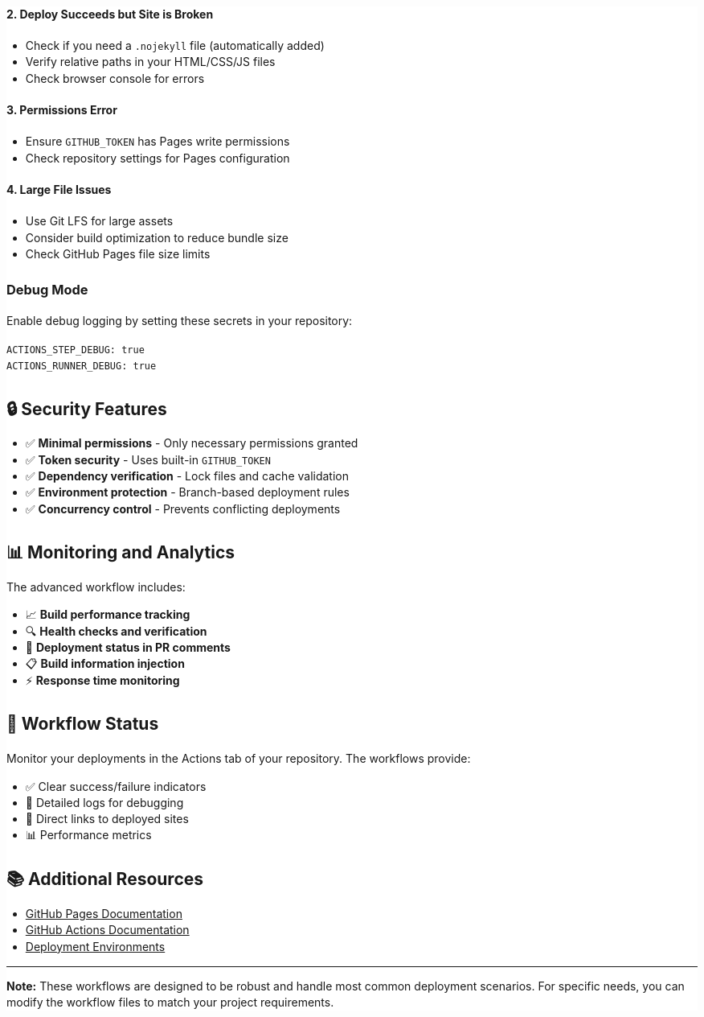 #### 2. Deploy Succeeds but Site is Broken
- Check if you need a `.nojekyll` file (automatically added)
- Verify relative paths in your HTML/CSS/JS files
- Check browser console for errors

#### 3. Permissions Error
- Ensure `GITHUB_TOKEN` has Pages write permissions
- Check repository settings for Pages configuration

#### 4. Large File Issues
- Use Git LFS for large assets
- Consider build optimization to reduce bundle size
- Check GitHub Pages file size limits

### Debug Mode
Enable debug logging by setting these secrets in your repository:
```
ACTIONS_STEP_DEBUG: true
ACTIONS_RUNNER_DEBUG: true
```

## 🔒 Security Features

- ✅ **Minimal permissions** - Only necessary permissions granted
- ✅ **Token security** - Uses built-in `GITHUB_TOKEN`
- ✅ **Dependency verification** - Lock files and cache validation
- ✅ **Environment protection** - Branch-based deployment rules
- ✅ **Concurrency control** - Prevents conflicting deployments

## 📊 Monitoring and Analytics

The advanced workflow includes:
- 📈 **Build performance tracking**
- 🔍 **Health checks and verification**
- 📱 **Deployment status in PR comments**
- 📋 **Build information injection**
- ⚡ **Response time monitoring**

## 🔄 Workflow Status

Monitor your deployments in the Actions tab of your repository. The workflows provide:
- ✅ Clear success/failure indicators
- 📝 Detailed logs for debugging
- 🔗 Direct links to deployed sites
- 📊 Performance metrics

## 📚 Additional Resources

- [GitHub Pages Documentation](https://docs.github.com/en/pages)
- [GitHub Actions Documentation](https://docs.github.com/en/actions)
- [Deployment Environments](https://docs.github.com/en/actions/deployment/targeting-different-environments)

---

**Note:** These workflows are designed to be robust and handle most common deployment scenarios. For specific needs, you can modify the workflow files to match your project requirements.